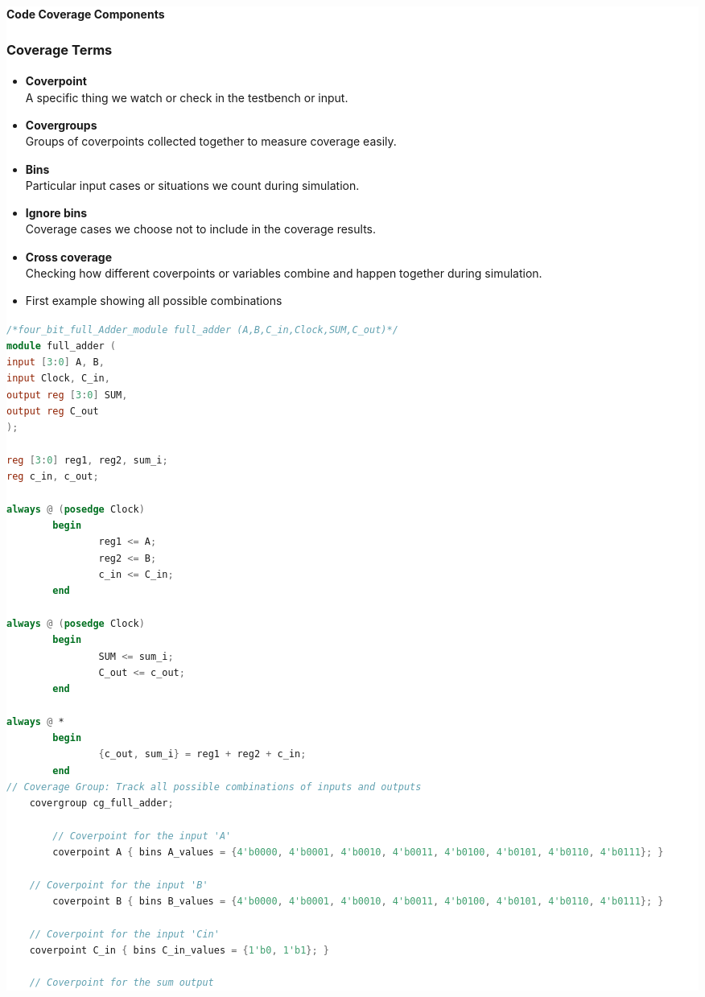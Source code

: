#### Code Coverage Components

### Coverage Terms

- **Coverpoint**  
  A specific thing we watch or check in the testbench or input.

- **Covergroups**  
  Groups of coverpoints collected together to measure coverage easily.

- **Bins**  
  Particular input cases or situations we count during simulation.

- **Ignore bins**  
  Coverage cases we choose not to include in the coverage results.

- **Cross coverage**  
  Checking how different coverpoints or variables combine and happen together during simulation.

- First example showing all possible combinations

```verilog
/*four_bit_full_Adder_module full_adder (A,B,C_in,Clock,SUM,C_out)*/
module full_adder (
input [3:0] A, B,
input Clock, C_in,
output reg [3:0] SUM,
output reg C_out 
); 

reg [3:0] reg1, reg2, sum_i;
reg c_in, c_out;

always @ (posedge Clock)
        begin
                reg1 <= A;
                reg2 <= B;
                c_in <= C_in;
        end

always @ (posedge Clock)
        begin
                SUM <= sum_i;
                C_out <= c_out;
        end

always @ *
        begin
                {c_out, sum_i} = reg1 + reg2 + c_in;
        end
// Coverage Group: Track all possible combinations of inputs and outputs
	covergroup cg_full_adder;

        // Coverpoint for the input 'A'
        coverpoint A { bins A_values = {4'b0000, 4'b0001, 4'b0010, 4'b0011, 4'b0100, 4'b0101, 4'b0110, 4'b0111}; }

	// Coverpoint for the input 'B'
        coverpoint B { bins B_values = {4'b0000, 4'b0001, 4'b0010, 4'b0011, 4'b0100, 4'b0101, 4'b0110, 4'b0111}; }

	// Coverpoint for the input 'Cin'
	coverpoint C_in { bins C_in_values = {1'b0, 1'b1}; }

	// Coverpoint for the sum output
```